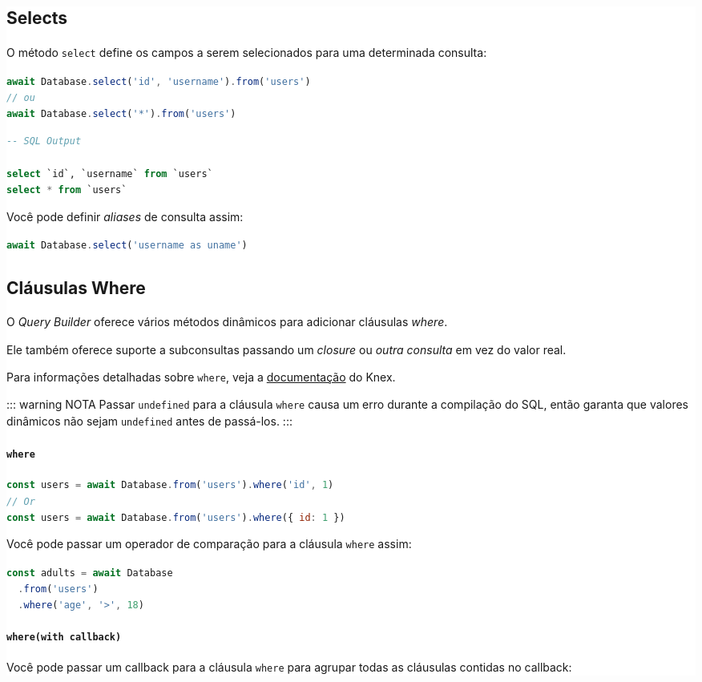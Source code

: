 ## Selects
O método `select` define os campos a serem selecionados para uma determinada consulta:

```js
await Database.select('id', 'username').from('users')
// ou
await Database.select('*').from('users')
```

```sql
-- SQL Output

select `id`, `username` from `users`
select * from `users`
```

Você pode definir *aliases* de consulta assim:

```js
await Database.select('username as uname')
```

## Cláusulas Where
O *Query Builder* oferece vários métodos dinâmicos para adicionar cláusulas *where*.

Ele também oferece suporte a subconsultas passando um *closure* ou *outra consulta* em vez do valor real.

Para informações detalhadas sobre `where`, veja a [documentação](http://knexjs.org/#Builder-wheres) do Knex.

::: warning NOTA
Passar `undefined` para a cláusula `where` causa um erro durante a compilação do SQL, então garanta que valores dinâmicos não sejam `undefined` antes de passá-los.
:::

#### `where`

```js
const users = await Database.from('users').where('id', 1)
// Or
const users = await Database.from('users').where({ id: 1 })
```

Você pode passar um operador de comparação para a cláusula `where` assim:

```js
const adults = await Database
  .from('users')
  .where('age', '>', 18)
```

#### `where(with callback)`
Você pode passar um callback para a cláusula `where` para agrupar todas as cláusulas contidas no callback:
